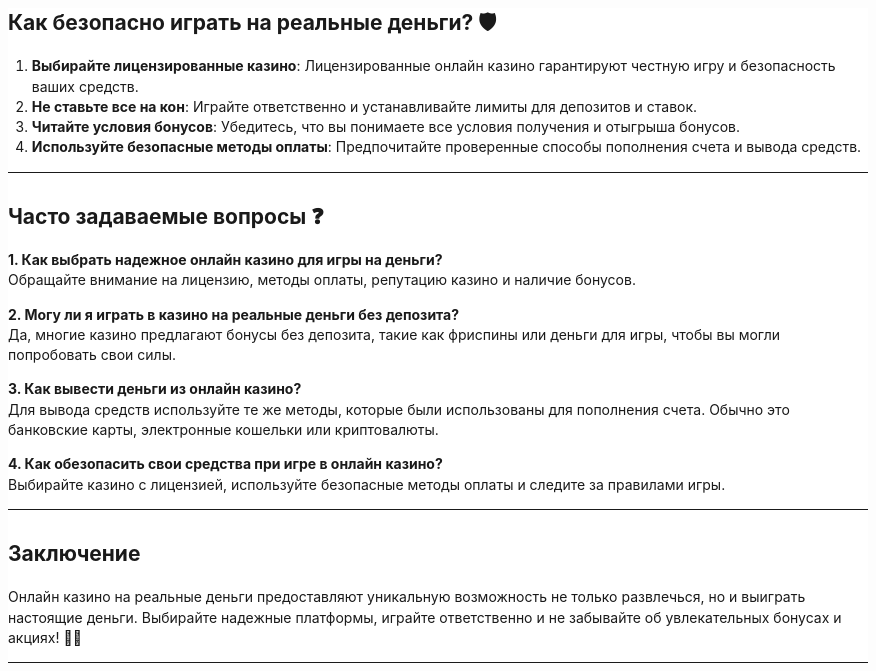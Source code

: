 
## Как безопасно играть на реальные деньги? 🛡️

1. **Выбирайте лицензированные казино**: Лицензированные онлайн казино гарантируют честную игру и безопасность ваших средств.
2. **Не ставьте все на кон**: Играйте ответственно и устанавливайте лимиты для депозитов и ставок.
3. **Читайте условия бонусов**: Убедитесь, что вы понимаете все условия получения и отыгрыша бонусов.
4. **Используйте безопасные методы оплаты**: Предпочитайте проверенные способы пополнения счета и вывода средств.

---

## Часто задаваемые вопросы ❓

**1. Как выбрать надежное онлайн казино для игры на деньги?**  
Обращайте внимание на лицензию, методы оплаты, репутацию казино и наличие бонусов.

**2. Могу ли я играть в казино на реальные деньги без депозита?**  
Да, многие казино предлагают бонусы без депозита, такие как фриспины или деньги для игры, чтобы вы могли попробовать свои силы.

**3. Как вывести деньги из онлайн казино?**  
Для вывода средств используйте те же методы, которые были использованы для пополнения счета. Обычно это банковские карты, электронные кошельки или криптовалюты.

**4. Как обезопасить свои средства при игре в онлайн казино?**  
Выбирайте казино с лицензией, используйте безопасные методы оплаты и следите за правилами игры.

---

## Заключение

Онлайн казино на реальные деньги предоставляют уникальную возможность не только развлечься, но и выиграть настоящие деньги. Выбирайте надежные платформы, играйте ответственно и не забывайте об увлекательных бонусах и акциях! 🎰💸

---

